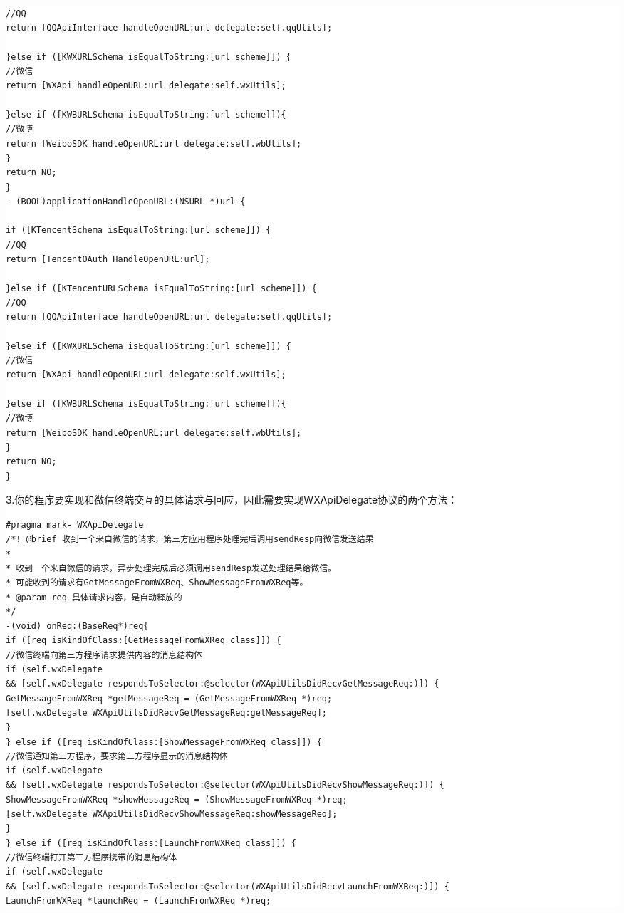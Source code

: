 ```
//QQ
return [QQApiInterface handleOpenURL:url delegate:self.qqUtils];

}else if ([KWXURLSchema isEqualToString:[url scheme]]) {
//微信
return [WXApi handleOpenURL:url delegate:self.wxUtils];

}else if ([KWBURLSchema isEqualToString:[url scheme]]){
//微博
return [WeiboSDK handleOpenURL:url delegate:self.wbUtils];
}
return NO;
}
- (BOOL)applicationHandleOpenURL:(NSURL *)url {

if ([KTencentSchema isEqualToString:[url scheme]]) {
//QQ
return [TencentOAuth HandleOpenURL:url];

}else if ([KTencentURLSchema isEqualToString:[url scheme]]) {
//QQ
return [QQApiInterface handleOpenURL:url delegate:self.qqUtils];

}else if ([KWXURLSchema isEqualToString:[url scheme]]) {
//微信
return [WXApi handleOpenURL:url delegate:self.wxUtils];

}else if ([KWBURLSchema isEqualToString:[url scheme]]){
//微博
return [WeiboSDK handleOpenURL:url delegate:self.wbUtils];
}
return NO;
}
```
3.你的程序要实现和微信终端交互的具体请求与回应，因此需要实现WXApiDelegate协议的两个方法：
```
#pragma mark- WXApiDelegate
/*! @brief 收到一个来自微信的请求，第三方应用程序处理完后调用sendResp向微信发送结果
*
* 收到一个来自微信的请求，异步处理完成后必须调用sendResp发送处理结果给微信。
* 可能收到的请求有GetMessageFromWXReq、ShowMessageFromWXReq等。
* @param req 具体请求内容，是自动释放的
*/
-(void) onReq:(BaseReq*)req{
if ([req isKindOfClass:[GetMessageFromWXReq class]]) {
//微信终端向第三方程序请求提供内容的消息结构体
if (self.wxDelegate
&& [self.wxDelegate respondsToSelector:@selector(WXApiUtilsDidRecvGetMessageReq:)]) {
GetMessageFromWXReq *getMessageReq = (GetMessageFromWXReq *)req;
[self.wxDelegate WXApiUtilsDidRecvGetMessageReq:getMessageReq];
}
} else if ([req isKindOfClass:[ShowMessageFromWXReq class]]) {
//微信通知第三方程序，要求第三方程序显示的消息结构体
if (self.wxDelegate
&& [self.wxDelegate respondsToSelector:@selector(WXApiUtilsDidRecvShowMessageReq:)]) {
ShowMessageFromWXReq *showMessageReq = (ShowMessageFromWXReq *)req;
[self.wxDelegate WXApiUtilsDidRecvShowMessageReq:showMessageReq];
}
} else if ([req isKindOfClass:[LaunchFromWXReq class]]) {
//微信终端打开第三方程序携带的消息结构体
if (self.wxDelegate
&& [self.wxDelegate respondsToSelector:@selector(WXApiUtilsDidRecvLaunchFromWXReq:)]) {
LaunchFromWXReq *launchReq = (LaunchFromWXReq *)req;
```